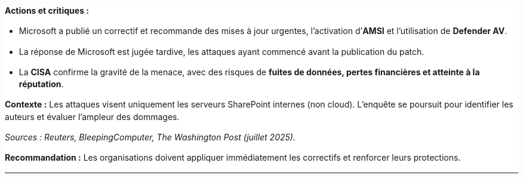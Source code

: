 **Actions et critiques :**

- Microsoft a publié un correctif et recommande des mises à jour urgentes, l’activation d’**AMSI** et l’utilisation de **Defender AV**.

- La réponse de Microsoft est jugée tardive, les attaques ayant commencé avant la publication du patch.

- La **CISA** confirme la gravité de la menace, avec des risques de **fuites de données, pertes financières et atteinte à la réputation**.

**Contexte :**
Les attaques visent uniquement les serveurs SharePoint internes (non cloud). L’enquête se poursuit pour identifier les auteurs et évaluer l’ampleur des dommages.

*Sources : Reuters, BleepingComputer, The Washington Post (juillet 2025).*

**Recommandation :** Les organisations doivent appliquer immédiatement les correctifs et renforcer leurs protections.

---